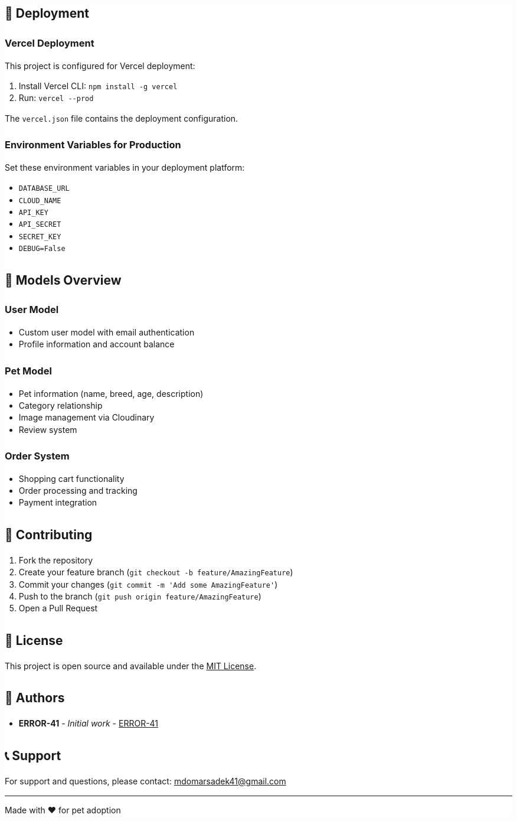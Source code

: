 ## 🚀 Deployment

### Vercel Deployment
This project is configured for Vercel deployment:

1. Install Vercel CLI: `npm install -g vercel`
2. Run: `vercel --prod`

The `vercel.json` file contains the deployment configuration.

### Environment Variables for Production
Set these environment variables in your deployment platform:
- `DATABASE_URL`
- `CLOUD_NAME`
- `API_KEY`
- `API_SECRET`
- `SECRET_KEY`
- `DEBUG=False`

## 📝 Models Overview

### User Model
- Custom user model with email authentication
- Profile information and account balance

### Pet Model
- Pet information (name, breed, age, description)
- Category relationship
- Image management via Cloudinary
- Review system

### Order System
- Shopping cart functionality
- Order processing and tracking
- Payment integration

## 🤝 Contributing

1. Fork the repository
2. Create your feature branch (`git checkout -b feature/AmazingFeature`)
3. Commit your changes (`git commit -m 'Add some AmazingFeature'`)
4. Push to the branch (`git push origin feature/AmazingFeature`)
5. Open a Pull Request

## 📄 License

This project is open source and available under the [MIT License](LICENSE).

## 👥 Authors

- **ERROR-41** - *Initial work* - [ERROR-41](https://github.com/ERROR-41)

## 📞 Support

For support and questions, please contact: mdomarsadek41@gmail.com

---

Made with ❤️ for pet adoption